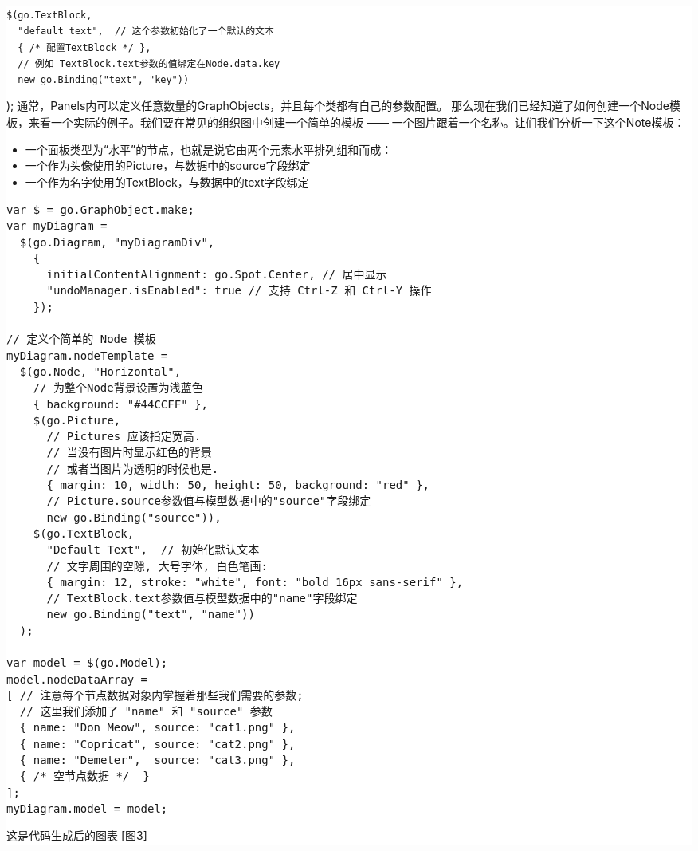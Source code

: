     $(go.TextBlock,
      "default text",  // 这个参数初始化了一个默认的文本
      { /* 配置TextBlock */ },
      // 例如 TextBlock.text参数的值绑定在Node.data.key
      new go.Binding("text", "key"))
  );
</pre>
通常，Panels内可以定义任意数量的GraphObjects，并且每个类都有自己的参数配置。
那么现在我们已经知道了如何创建一个Node模板，来看一个实际的例子。我们要在常见的组织图中创建一个简单的模板 —— 一个图片跟着一个名称。让们我们分析一下这个Note模板：
* 一个面板类型为“水平”的节点，也就是说它由两个元素水平排列组和而成：
* 一个作为头像使用的Picture，与数据中的source字段绑定
* 一个作为名字使用的TextBlock，与数据中的text字段绑定
<pre class='prettyprint'>
var $ = go.GraphObject.make;
var myDiagram =
  $(go.Diagram, "myDiagramDiv",
    {
      initialContentAlignment: go.Spot.Center, // 居中显示
      "undoManager.isEnabled": true // 支持 Ctrl-Z 和 Ctrl-Y 操作
    });

// 定义个简单的 Node 模板
myDiagram.nodeTemplate =
  $(go.Node, "Horizontal",
    // 为整个Node背景设置为浅蓝色
    { background: "#44CCFF" },
    $(go.Picture,
      // Pictures 应该指定宽高.
      // 当没有图片时显示红色的背景
      // 或者当图片为透明的时候也是.
      { margin: 10, width: 50, height: 50, background: "red" },
      // Picture.source参数值与模型数据中的"source"字段绑定
      new go.Binding("source")),
    $(go.TextBlock,
      "Default Text",  // 初始化默认文本
      // 文字周围的空隙, 大号字体, 白色笔画:
      { margin: 12, stroke: "white", font: "bold 16px sans-serif" },
      // TextBlock.text参数值与模型数据中的"name"字段绑定
      new go.Binding("text", "name"))
  );

var model = $(go.Model);
model.nodeDataArray =
[ // 注意每个节点数据对象内掌握着那些我们需要的参数;
  // 这里我们添加了 "name" 和 "source" 参数
  { name: "Don Meow", source: "cat1.png" },
  { name: "Copricat", source: "cat2.png" },
  { name: "Demeter",  source: "cat3.png" },
  { /* 空节点数据 */  }
];
myDiagram.model = model;
</pre>
这是代码生成后的图表
[图3]
